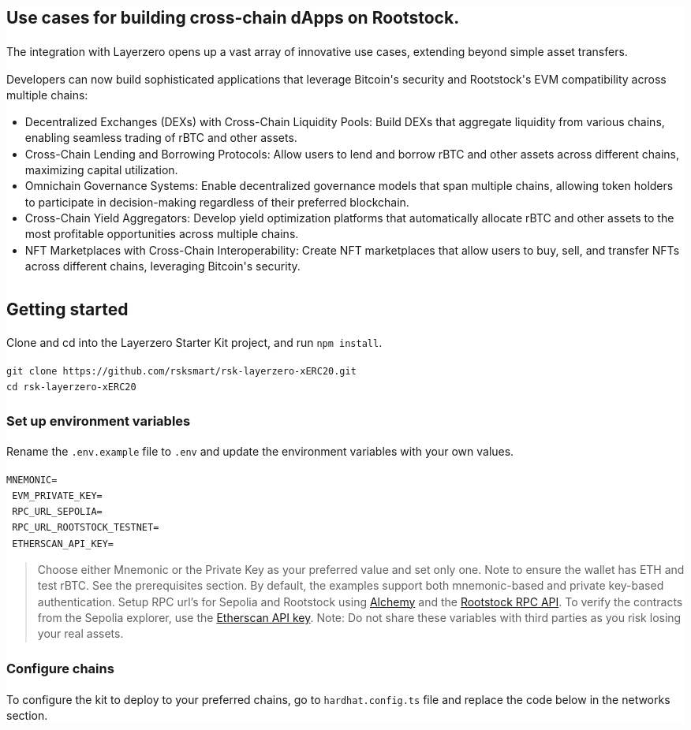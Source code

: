 ## Use cases for building cross-chain dApps on Rootstock.

The integration with Layerzero opens up a vast array of innovative use cases, extending beyond simple asset transfers. 

Developers can now build sophisticated applications that leverage Bitcoin's security and Rootstock's EVM compatibility across multiple chains:

- Decentralized Exchanges (DEXs) with Cross-Chain Liquidity Pools: Build DEXs that aggregate liquidity from various chains, enabling seamless trading of rBTC and other assets.
- Cross-Chain Lending and Borrowing Protocols: Allow users to lend and borrow rBTC and other assets across different chains, maximizing capital utilization.
- Omnichain Governance Systems: Enable decentralized governance models that span multiple chains, allowing token holders to participate in decision-making regardless of their preferred blockchain.
- Cross-Chain Yield Aggregators: Develop yield optimization platforms that automatically allocate rBTC and other assets to the most profitable opportunities across multiple chains.
- NFT Marketplaces with Cross-Chain Interoperability: Create NFT marketplaces that allow users to buy, sell, and transfer NFTs across different chains, leveraging Bitcoin's security.

## Getting started

Clone and cd into the Layerzero Starter Kit project, and run `npm install`.

```shell
git clone https://github.com/rsksmart/rsk-layerzero-xERC20.git
cd rsk-layerzero-xERC20
```

### Set up environment variables

Rename the `.env.example` file to `.env` and update the environment variables with your own values.

```text
MNEMONIC=
 EVM_PRIVATE_KEY=
 RPC_URL_SEPOLIA=
 RPC_URL_ROOTSTOCK_TESTNET=
 ETHERSCAN_API_KEY=
```

> Choose either Mnemonic or the Private Key as your preferred value and set only one. Note to ensure the wallet has ETH and test rBTC. See the prerequisites section.
> By default, the examples support both mnemonic-based and private key-based authentication.
> Setup RPC url’s for Sepolia and Rootstock using [Alchemy](https://www.alchemy.com/chain-connect/endpoints/rpc-sepolia-sepolia) and the [Rootstock RPC API](/developers/rpc-api/).
>  To verify the contracts from the Sepolia explorer, use the [Etherscan API key](https://docs.etherscan.io/getting-started/viewing-api-usage-statistics).
> Note: Do not share these variables with third parties as you risk losing your real assets.

### Configure chains

To configure the kit to deploy to your preferred chains, go to `hardhat.config.ts` file and replace the code below in the networks section.
